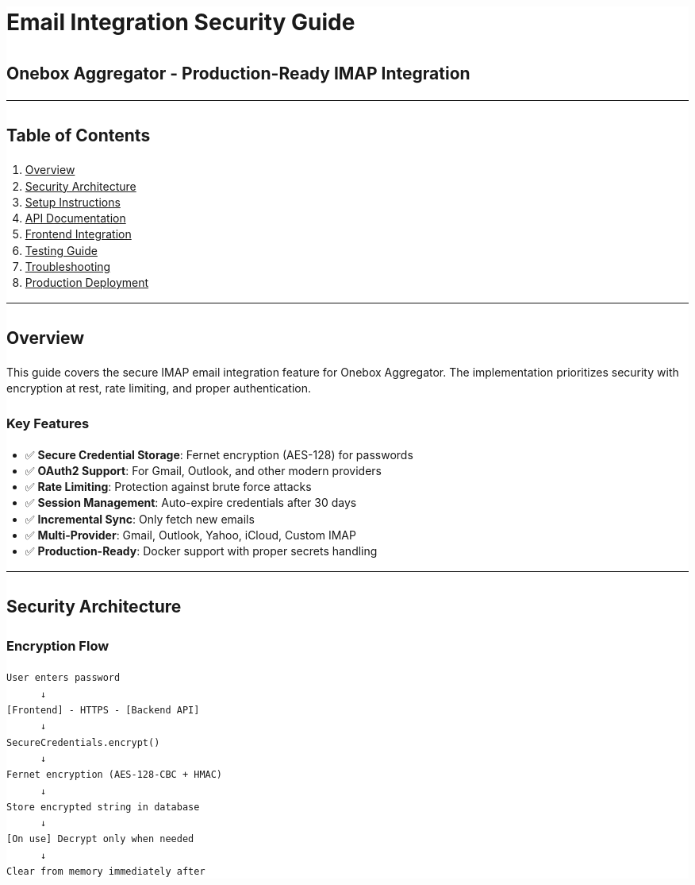 # Email Integration Security Guide
## Onebox Aggregator - Production-Ready IMAP Integration

---

## Table of Contents
1. [Overview](#overview)
2. [Security Architecture](#security-architecture)
3. [Setup Instructions](#setup-instructions)
4. [API Documentation](#api-documentation)
5. [Frontend Integration](#frontend-integration)
6. [Testing Guide](#testing-guide)
7. [Troubleshooting](#troubleshooting)
8. [Production Deployment](#production-deployment)

---

## Overview

This guide covers the secure IMAP email integration feature for Onebox Aggregator. The implementation prioritizes security with encryption at rest, rate limiting, and proper authentication.

### Key Features
- ✅ **Secure Credential Storage**: Fernet encryption (AES-128) for passwords
- ✅ **OAuth2 Support**: For Gmail, Outlook, and other modern providers
- ✅ **Rate Limiting**: Protection against brute force attacks
- ✅ **Session Management**: Auto-expire credentials after 30 days
- ✅ **Incremental Sync**: Only fetch new emails
- ✅ **Multi-Provider**: Gmail, Outlook, Yahoo, iCloud, Custom IMAP
- ✅ **Production-Ready**: Docker support with proper secrets handling

---

## Security Architecture

### Encryption Flow

```
User enters password
      ↓
[Frontend] - HTTPS - [Backend API]
      ↓
SecureCredentials.encrypt()
      ↓
Fernet encryption (AES-128-CBC + HMAC)
      ↓
Store encrypted string in database
      ↓
[On use] Decrypt only when needed
      ↓
Clear from memory immediately after
```
